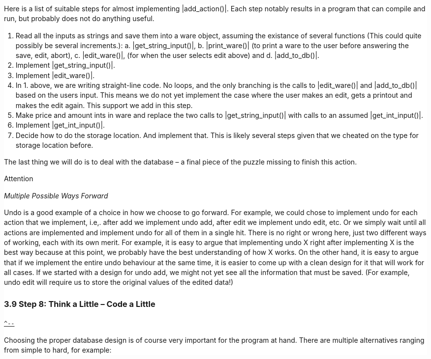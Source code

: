 Here is a list of suitable steps for almost implementing |add_action()|.
Each step notably results in a program that can compile and run, but
probably does not do anything useful.

1. Read all the inputs as strings and save them into a ware object,
assuming the existance of several functions (This could quite
possibly be several increments.): a. |get_string_input()|, b.
|print_ware()| (to print a ware to the user before answering the
save, edit, abort), c. |edit_ware()|, (for when the user selects
edit above) and d. |add_to_db()|.
2. Implement |get_string_input()|.
3. Implement |edit_ware()|.
4. In 1. above, we are writing straight-line code. No loops, and the
only branching is the calls to |edit_ware()| and |add_to_db()| based
on the users input. This means we do not yet implement the case
where the user makes an edit, gets a printout and makes the edit
again. This support we add in this step.
5. Make price and amount ints in ware and replace the two calls to
|get_string_input()| with calls to an assumed |get_int_input()|.
6. Implement |get_int_input()|.
7. Decide how to do the storage location. And implement that. This is
likely several steps given that we cheated on the type for storage
location before.

The last thing we will do is to deal with the database – a final piece
of the puzzle missing to finish this action.

Attention

*Multiple Possible Ways Forward*

Undo is a good example of a choice in how we choose to go forward. For
example, we could chose to implement undo for each action that we
implement, i.e,. after add we implement undo add, after edit we
implement undo edit, etc. Or we simply wait until all actions are
implemented and implement undo for all of them in a single hit. There is
no right or wrong here, just two different ways of working, each with
its own merit. For example, it is easy to argue that implementing undo X
right after implementing X is the best way because at this point, we
probably have the best understanding of how X works. On the other hand,
it is easy to argue that if we implement the entire undo behaviour at
the same time, it is easier to come up with a clean design for it that
will work for all cases. If we started with a design for undo add, we
might not yet see all the information that must be saved. (For example,
undo edit will require us to store the original values of the edited data!)


###      3.9 Step 8: Think a Little – Code a Little
<a href="#TOC"> ` ^-- ` </a>

Choosing the proper database design is of course very important for the
program at hand. There are multiple alternatives ranging from simple to
hard, for example:
